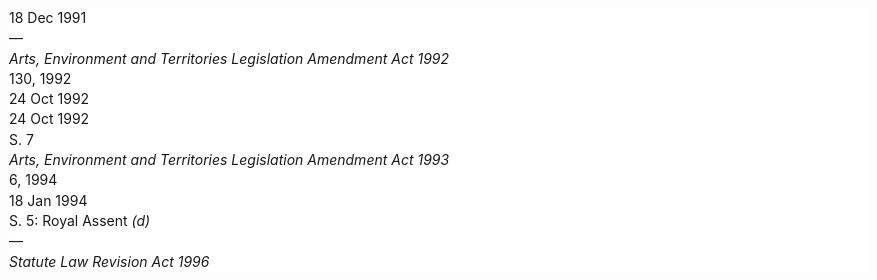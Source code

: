   </td>
  <td colspan="1" align="left">
    <div>18 Dec 1991</div>

  </td>
  <td colspan="1" align="left">
    <div>&#151;</div>

  </td>
</tr>
<tr align="left">
  <td colspan="1" align="left">
    <div><i>Arts, Environment and Territories Legislation Amendment Act 1992</i></div>

  </td>
  <td colspan="1" align="left">
    <div>130, 1992</div>

  </td>
  <td colspan="1" align="left">
    <div>24 Oct 1992</div>

  </td>
  <td colspan="1" align="left">
    <div>24 Oct 1992</div>

  </td>
  <td colspan="1" align="left">
    <div>S. 7</div>

  </td>
</tr>
<tr align="left">
  <td colspan="1" align="left">
    <div><i>Arts, Environment and Territories Legislation Amendment Act 1993</i></div>

  </td>
  <td colspan="1" align="left">
    <div>6, 1994</div>

  </td>
  <td colspan="1" align="left">
    <div>18 Jan 1994</div>

  </td>
  <td colspan="1" align="left">
    <div>S. 5: Royal Assent <i>(d)</i></div>

  </td>
  <td colspan="1" align="left">
    <div>&#151;</div>

  </td>
</tr>
<tr align="left">
  <td colspan="1" align="left">
    <div><i>Statute Law Revision Act 1996</i></div>
